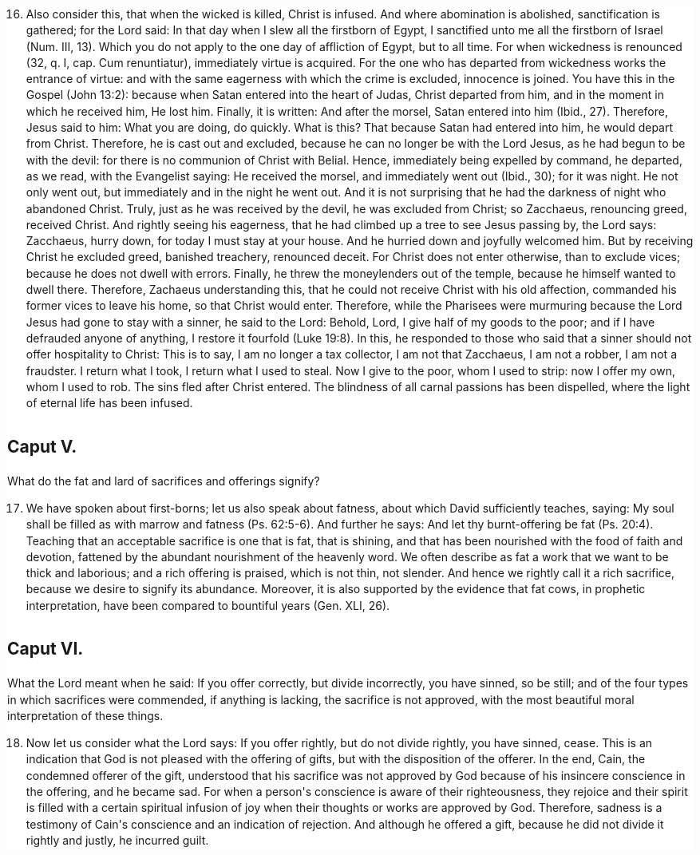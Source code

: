 16. Also consider this, that when the wicked is killed, Christ is infused. And where abomination is abolished, sanctification is gathered; for the Lord said: In that day when I slew all the firstborn of Egypt, I sanctified unto me all the firstborn of Israel (Num. III, 13). Which you do not apply to the one day of affliction of Egypt, but to all time. For when wickedness is renounced (32, q. I, cap. Cum renuntiatur), immediately virtue is acquired. For the one who has departed from wickedness works the entrance of virtue: and with the same eagerness with which the crime is excluded, innocence is joined. You have this in the Gospel (John 13:2): because when Satan entered into the heart of Judas, Christ departed from him, and in the moment in which he received him, He lost him. Finally, it is written: And after the morsel, Satan entered into him (Ibid., 27). Therefore, Jesus said to him: What you are doing, do quickly. What is this? That because Satan had entered into him, he would depart from Christ. Therefore, he is cast out and excluded, because he can no longer be with the Lord Jesus, as he had begun to be with the devil: for there is no communion of Christ with Belial. Hence, immediately being expelled by command, he departed, as we read, with the Evangelist saying: He received the morsel, and immediately went out (Ibid., 30); for it was night. He not only went out, but immediately and in the night he went out. And it is not surprising that he had the darkness of night who abandoned Christ. Truly, just as he was received by the devil, he was excluded from Christ; so Zacchaeus, renouncing greed, received Christ. And rightly seeing his eagerness, that he had climbed up a tree to see Jesus passing by, the Lord says: Zacchaeus, hurry down, for today I must stay at your house. And he hurried down and joyfully welcomed him. But by receiving Christ he excluded greed, banished treachery, renounced deceit. For Christ does not enter otherwise, than to exclude vices; because he does not dwell with errors. Finally, he threw the moneylenders out of the temple, because he himself wanted to dwell there. Therefore, Zachaeus understanding this, that he could not receive Christ with his old affection, commanded his former vices to leave his home, so that Christ would enter. Therefore, while the Pharisees were murmuring because the Lord Jesus had gone to stay with a sinner, he said to the Lord: Behold, Lord, I give half of my goods to the poor; and if I have defrauded anyone of anything, I restore it fourfold (Luke 19:8). In this, he responded to those who said that a sinner should not offer hospitality to Christ: This is to say, I am no longer a tax collector, I am not that Zacchaeus, I am not a robber, I am not a fraudster. I return what I took, I return what I used to steal. Now I give to the poor, whom I used to strip: now I offer my own, whom I used to rob. The sins fled after Christ entered. The blindness of all carnal passions has been dispelled, where the light of eternal life has been infused.

<h2 id='tocuniq19'>Caput V.</h2>

What do the fat and lard of sacrifices and offerings signify?

17. We have spoken about first-borns; let us also speak about fatness, about which David sufficiently teaches, saying: My soul shall be filled as with marrow and fatness (Ps. 62:5-6). And further he says: And let thy burnt-offering be fat (Ps. 20:4). Teaching that an acceptable sacrifice is one that is fat, that is shining, and that has been nourished with the food of faith and devotion, fattened by the abundant nourishment of the heavenly word. We often describe as fat a work that we want to be thick and laborious; and a rich offering is praised, which is not thin, not slender. And hence we rightly call it a rich sacrifice, because we desire to signify its abundance. Moreover, it is also supported by the evidence that fat cows, in prophetic interpretation, have been compared to bountiful years (Gen. XLI, 26).

<h2 id='tocuniq20'>Caput VI.</h2>

What the Lord meant when he said: If you offer correctly, but divide incorrectly, you have sinned, so be still; and of the four types in which sacrifices were commended, if anything is lacking, the sacrifice is not approved, with the most beautiful moral interpretation of these things.

18. Now let us consider what the Lord says: If you offer rightly, but do not divide rightly, you have sinned, cease. This is an indication that God is not pleased with the offering of gifts, but with the disposition of the offerer. In the end, Cain, the condemned offerer of the gift, understood that his sacrifice was not approved by God because of his insincere conscience in the offering, and he became sad. For when a person's conscience is aware of their righteousness, they rejoice and their spirit is filled with a certain spiritual infusion of joy when their thoughts or works are approved by God. Therefore, sadness is a testimony of Cain's conscience and an indication of rejection. And although he offered a gift, because he did not divide it rightly and justly, he incurred guilt.
